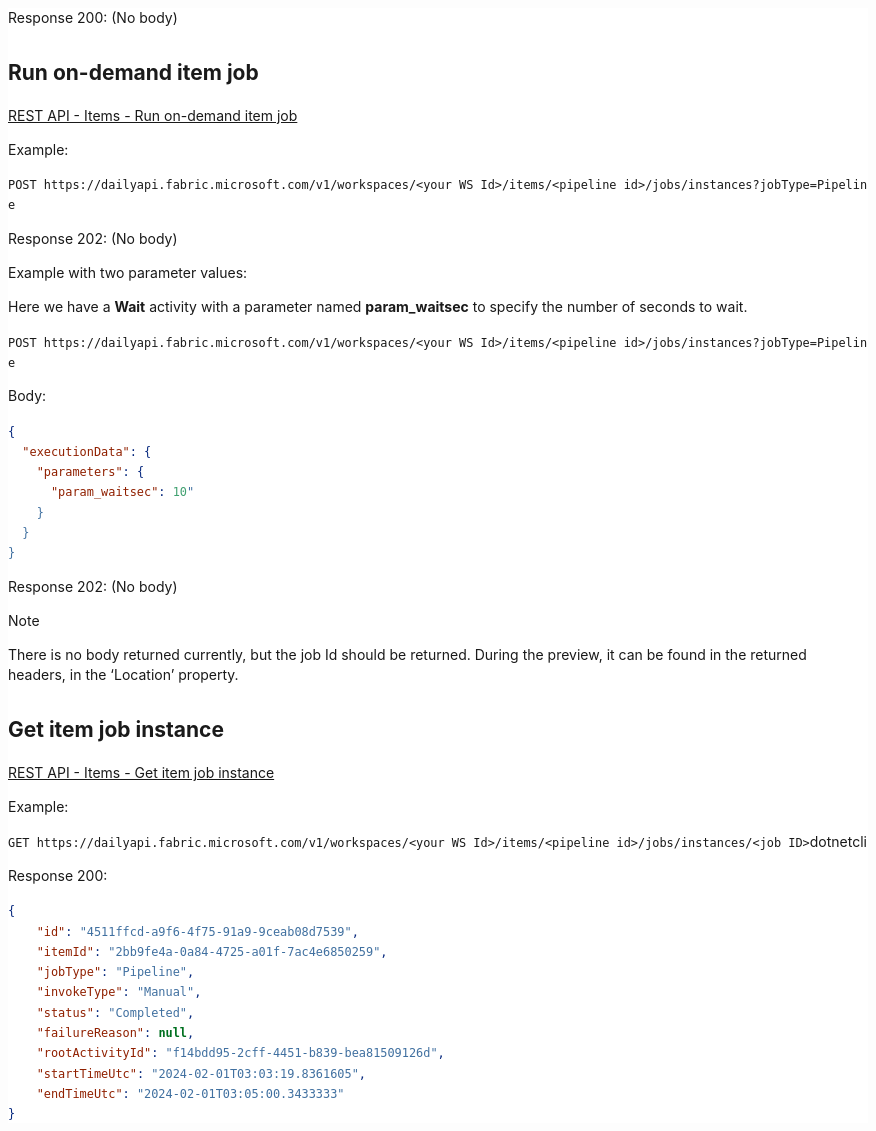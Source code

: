 Response 200: (No body)

## Run on-demand item job

[REST API - Items - Run on-demand item job](/rest/api/fabric/core/job-scheduler/run-on-demand-item-job)

Example:

```POST https://dailyapi.fabric.microsoft.com/v1/workspaces/<your WS Id>/items/<pipeline id>/jobs/instances?jobType=Pipeline```

Response 202: (No body)

Example with two parameter values:

Here we have a **Wait** activity with a parameter named **param_waitsec** to specify the number of seconds to wait.

```POST https://dailyapi.fabric.microsoft.com/v1/workspaces/<your WS Id>/items/<pipeline id>/jobs/instances?jobType=Pipeline```

Body:

```json
{ 
  "executionData": { 
    "parameters": {
      "param_waitsec": 10" 
    } 
  } 
}
```

Response 202: (No body)

> [!NOTE]
> There is no body returned currently, but the job Id should be returned. During the preview, it can be found in the returned headers, in the ‘Location’ property.

## Get item job instance

[REST API - Items - Get item job instance](/rest/api/fabric/core/job-scheduler/get-item-job-instance)

Example:

```GET https://dailyapi.fabric.microsoft.com/v1/workspaces/<your WS Id>/items/<pipeline id>/jobs/instances/<job ID>```dotnetcli

Response 200:

```json
{ 
    "id": "4511ffcd-a9f6-4f75-91a9-9ceab08d7539", 
    "itemId": "2bb9fe4a-0a84-4725-a01f-7ac4e6850259", 
    "jobType": "Pipeline", 
    "invokeType": "Manual", 
    "status": "Completed", 
    "failureReason": null, 
    "rootActivityId": "f14bdd95-2cff-4451-b839-bea81509126d", 
    "startTimeUtc": "2024-02-01T03:03:19.8361605", 
    "endTimeUtc": "2024-02-01T03:05:00.3433333" 
} 
```
